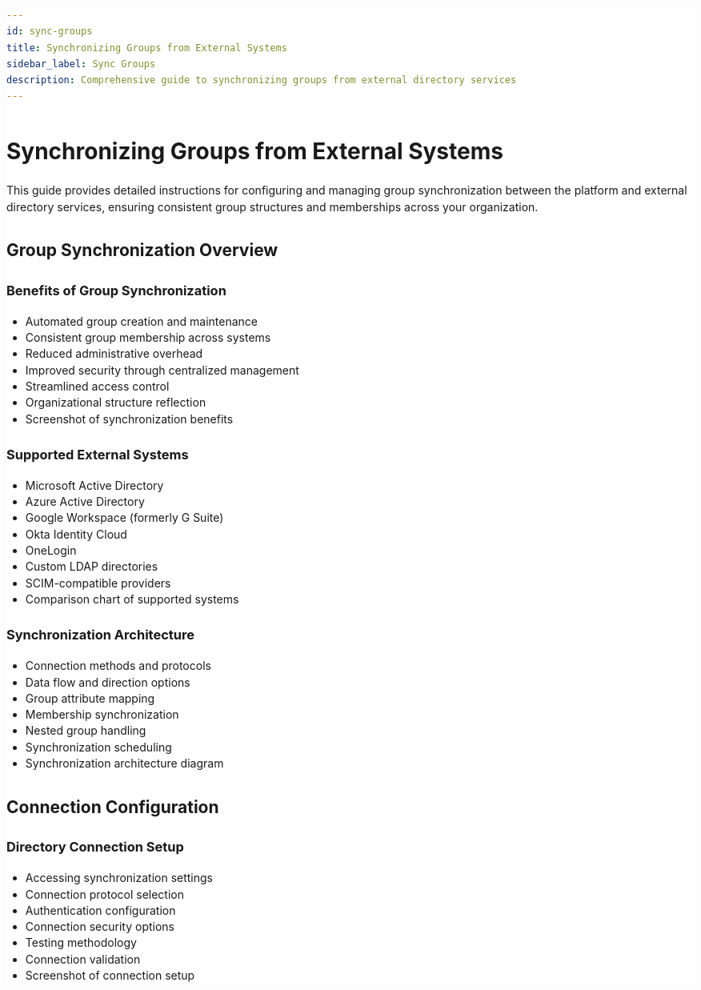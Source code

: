 ```yaml
---
id: sync-groups
title: Synchronizing Groups from External Systems
sidebar_label: Sync Groups
description: Comprehensive guide to synchronizing groups from external directory services
---
```


# Synchronizing Groups from External Systems

This guide provides detailed instructions for configuring and managing group synchronization between the platform and external directory services, ensuring consistent group structures and memberships across your organization.

## Group Synchronization Overview

### Benefits of Group Synchronization
- Automated group creation and maintenance
- Consistent group membership across systems
- Reduced administrative overhead
- Improved security through centralized management
- Streamlined access control
- Organizational structure reflection
- Screenshot of synchronization benefits

### Supported External Systems
- Microsoft Active Directory
- Azure Active Directory
- Google Workspace (formerly G Suite)
- Okta Identity Cloud
- OneLogin
- Custom LDAP directories
- SCIM-compatible providers
- Comparison chart of supported systems

### Synchronization Architecture
- Connection methods and protocols
- Data flow and direction options
- Group attribute mapping
- Membership synchronization
- Nested group handling
- Synchronization scheduling
- Synchronization architecture diagram

## Connection Configuration

### Directory Connection Setup
- Accessing synchronization settings
- Connection protocol selection
- Authentication configuration
- Connection security options
- Testing methodology
- Connection validation
- Screenshot of connection setup
